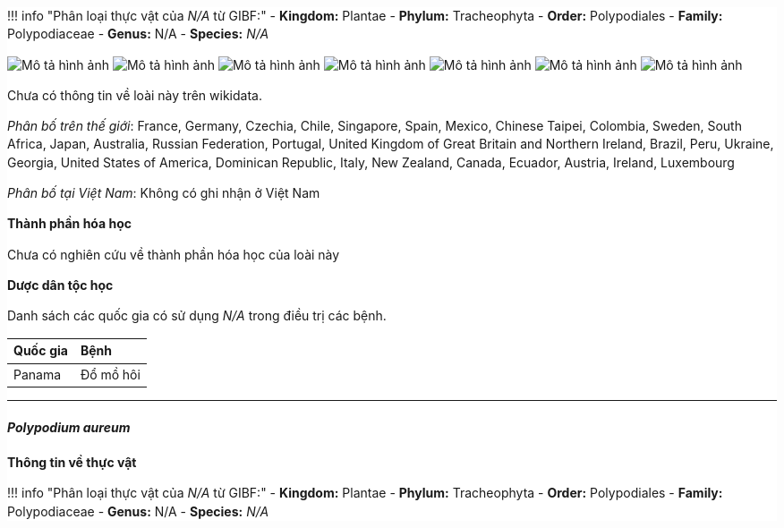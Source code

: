 !!! info "Phân loại thực vật của *N/A* từ GIBF:"
    - **Kingdom:** Plantae
    - **Phylum:** Tracheophyta
    - **Order:** Polypodiales
    - **Family:** Polypodiaceae
    - **Genus:** N/A
    - **Species:** *N/A*

<img src="https://inaturalist-open-data.s3.amazonaws.com/photos/343806311/original.jpg" alt="Mô tả hình ảnh" width="100" height="100">
<img src="https://inaturalist-open-data.s3.amazonaws.com/photos/343808072/original.jpg" alt="Mô tả hình ảnh" width="100" height="100">
<img src="https://inaturalist-open-data.s3.amazonaws.com/photos/343808070/original.jpg" alt="Mô tả hình ảnh" width="100" height="100">
<img src="https://inaturalist-open-data.s3.amazonaws.com/photos/343809148/original.jpg" alt="Mô tả hình ảnh" width="100" height="100">
<img src="https://inaturalist-open-data.s3.amazonaws.com/photos/343811142/original.jpg" alt="Mô tả hình ảnh" width="100" height="100">
<img src="https://inaturalist-open-data.s3.amazonaws.com/photos/343811124/original.jpg" alt="Mô tả hình ảnh" width="100" height="100">
<img src="https://inaturalist-open-data.s3.amazonaws.com/photos/343811297/original.jpg" alt="Mô tả hình ảnh" width="100" height="100"> 

Chưa có thông tin về loài này trên wikidata.

*Phân bố trên thế giới*: France, Germany, Czechia, Chile, Singapore, Spain, Mexico, Chinese Taipei, Colombia, Sweden, South Africa, Japan, Australia, Russian Federation, Portugal, United Kingdom of Great Britain and Northern Ireland, Brazil, Peru, Ukraine, Georgia, United States of America, Dominican Republic, Italy, New Zealand, Canada, Ecuador, Austria, Ireland, Luxembourg

*Phân bố tại Việt Nam*: Không có ghi nhận ở Việt Nam

**Thành phần hóa học**
        

Chưa có nghiên cứu về thành phần hóa học của loài này


**Dược dân tộc học**

Danh sách các quốc gia có sử dụng *N/A* trong điều trị các bệnh. 

| Quốc gia   | Bệnh      |
|:-----------|:----------|
| Panama     | Đổ mồ hôi |



---      
#### *Polypodium aureum*
**Thông tin về thực vật**

!!! info "Phân loại thực vật của *N/A* từ GIBF:"
    - **Kingdom:** Plantae
    - **Phylum:** Tracheophyta
    - **Order:** Polypodiales
    - **Family:** Polypodiaceae
    - **Genus:** N/A
    - **Species:** *N/A*
